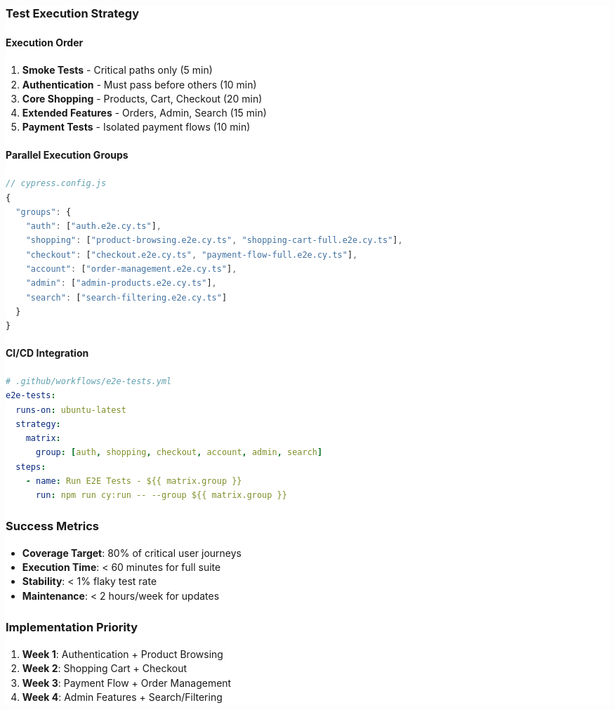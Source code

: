 ```
```

### Test Execution Strategy

#### Execution Order
1. **Smoke Tests** - Critical paths only (5 min)
2. **Authentication** - Must pass before others (10 min)
3. **Core Shopping** - Products, Cart, Checkout (20 min)
4. **Extended Features** - Orders, Admin, Search (15 min)
5. **Payment Tests** - Isolated payment flows (10 min)

#### Parallel Execution Groups
```javascript
// cypress.config.js
{
  "groups": {
    "auth": ["auth.e2e.cy.ts"],
    "shopping": ["product-browsing.e2e.cy.ts", "shopping-cart-full.e2e.cy.ts"],
    "checkout": ["checkout.e2e.cy.ts", "payment-flow-full.e2e.cy.ts"],
    "account": ["order-management.e2e.cy.ts"],
    "admin": ["admin-products.e2e.cy.ts"],
    "search": ["search-filtering.e2e.cy.ts"]
  }
}
```

#### CI/CD Integration
```yaml
# .github/workflows/e2e-tests.yml
e2e-tests:
  runs-on: ubuntu-latest
  strategy:
    matrix:
      group: [auth, shopping, checkout, account, admin, search]
  steps:
    - name: Run E2E Tests - ${{ matrix.group }}
      run: npm run cy:run -- --group ${{ matrix.group }}
```

### Success Metrics
- **Coverage Target**: 80% of critical user journeys
- **Execution Time**: < 60 minutes for full suite
- **Stability**: < 1% flaky test rate
- **Maintenance**: < 2 hours/week for updates

### Implementation Priority
1. **Week 1**: Authentication + Product Browsing
2. **Week 2**: Shopping Cart + Checkout
3. **Week 3**: Payment Flow + Order Management
4. **Week 4**: Admin Features + Search/Filtering
